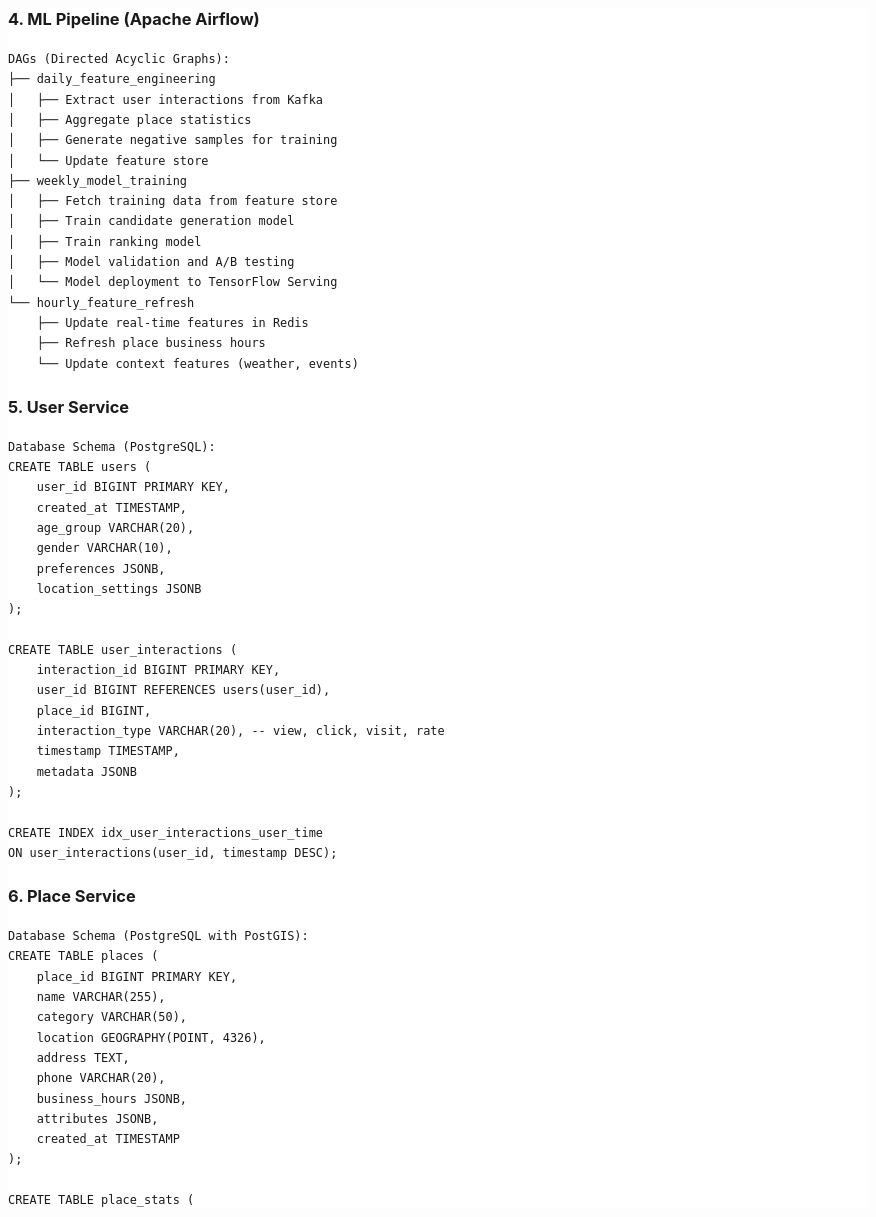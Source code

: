 ```
```

### 4. ML Pipeline (Apache Airflow)
```
DAGs (Directed Acyclic Graphs):
├── daily_feature_engineering
│   ├── Extract user interactions from Kafka
│   ├── Aggregate place statistics
│   ├── Generate negative samples for training
│   └── Update feature store
├── weekly_model_training
│   ├── Fetch training data from feature store
│   ├── Train candidate generation model
│   ├── Train ranking model
│   ├── Model validation and A/B testing
│   └── Model deployment to TensorFlow Serving
└── hourly_feature_refresh
    ├── Update real-time features in Redis
    ├── Refresh place business hours
    └── Update context features (weather, events)
```

### 5. User Service
```
Database Schema (PostgreSQL):
CREATE TABLE users (
    user_id BIGINT PRIMARY KEY,
    created_at TIMESTAMP,
    age_group VARCHAR(20),
    gender VARCHAR(10),
    preferences JSONB,
    location_settings JSONB
);

CREATE TABLE user_interactions (
    interaction_id BIGINT PRIMARY KEY,
    user_id BIGINT REFERENCES users(user_id),
    place_id BIGINT,
    interaction_type VARCHAR(20), -- view, click, visit, rate
    timestamp TIMESTAMP,
    metadata JSONB
);

CREATE INDEX idx_user_interactions_user_time 
ON user_interactions(user_id, timestamp DESC);
```

### 6. Place Service
```
Database Schema (PostgreSQL with PostGIS):
CREATE TABLE places (
    place_id BIGINT PRIMARY KEY,
    name VARCHAR(255),
    category VARCHAR(50),
    location GEOGRAPHY(POINT, 4326),
    address TEXT,
    phone VARCHAR(20),
    business_hours JSONB,
    attributes JSONB,
    created_at TIMESTAMP
);

CREATE TABLE place_stats (
```